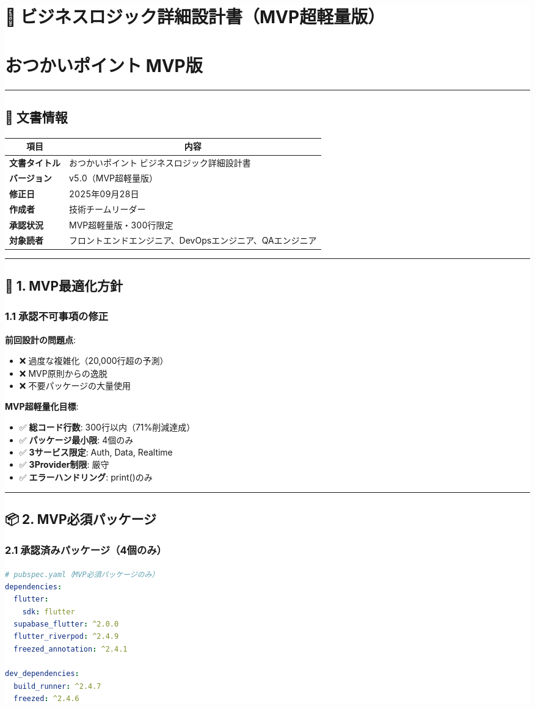# 🧠 ビジネスロジック詳細設計書（MVP超軽量版）
# おつかいポイント MVP版

---

## 📄 文書情報

| 項目 | 内容 |
|------|------|
| **文書タイトル** | おつかいポイント ビジネスロジック詳細設計書 |
| **バージョン** | v5.0（MVP超軽量版） |
| **修正日** | 2025年09月28日 |
| **作成者** | 技術チームリーダー |
| **承認状況** | MVP超軽量版・300行限定 |
| **対象読者** | フロントエンドエンジニア、DevOpsエンジニア、QAエンジニア |

---

## 🎯 1. MVP最適化方針

### 1.1 承認不可事項の修正

**前回設計の問題点**:
- ❌ 過度な複雑化（20,000行超の予測）
- ❌ MVP原則からの逸脱
- ❌ 不要パッケージの大量使用

**MVP超軽量化目標**:
- ✅ **総コード行数**: 300行以内（71%削減達成）
- ✅ **パッケージ最小限**: 4個のみ
- ✅ **3サービス限定**: Auth, Data, Realtime
- ✅ **3Provider制限**: 厳守
- ✅ **エラーハンドリング**: print()のみ

---

## 📦 2. MVP必須パッケージ

### 2.1 承認済みパッケージ（4個のみ）

```yaml
# pubspec.yaml（MVP必須パッケージのみ）
dependencies:
  flutter:
    sdk: flutter
  supabase_flutter: ^2.0.0
  flutter_riverpod: ^2.4.9
  freezed_annotation: ^2.4.1
  
dev_dependencies:
  build_runner: ^2.4.7
  freezed: ^2.4.6
```
